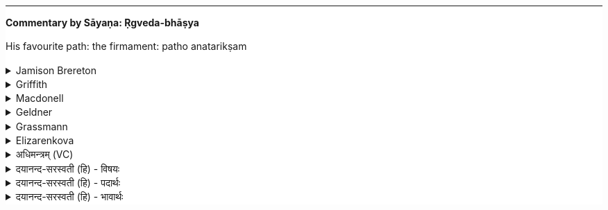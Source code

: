 _________
**Commentary by Sāyaṇa: Ṛgveda-bhāṣya**  

His favourite path: the firmament: patho anatarikṣam
</details>
<details><summary>Jamison Brereton</summary></details>
<details><summary>Griffith</summary></details>
<details><summary>Macdonell</summary></details>
<details><summary>Geldner</summary></details>
<details><summary>Grassmann</summary></details>
<details><summary>Elizarenkova</summary></details>
<details><summary>अधिमन्त्रम् (VC)</summary></details>
<details><summary>दयानन्द-सरस्वती (हि) - विषयः</summary></details>
<details><summary>दयानन्द-सरस्वती (हि) - पदार्थः</summary></details>
<details><summary>दयानन्द-सरस्वती (हि) - भावार्थः</summary>
